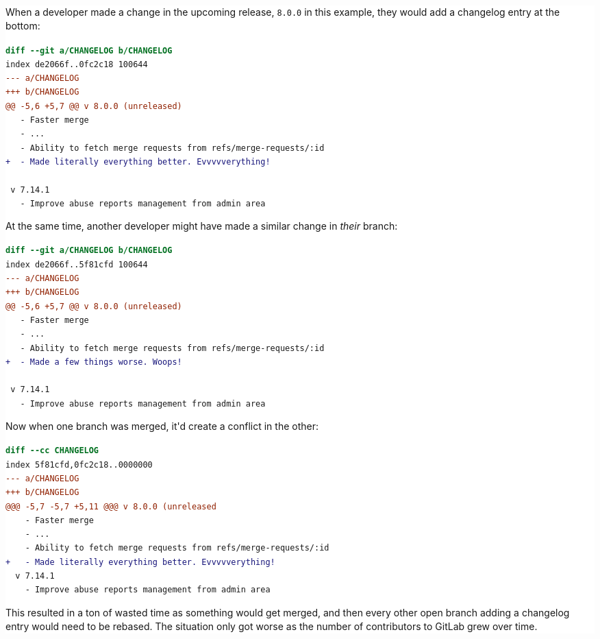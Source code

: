 When a developer made a change in the upcoming release, `8.0.0` in this example,
they would add a changelog entry at the bottom:

```diff
diff --git a/CHANGELOG b/CHANGELOG
index de2066f..0fc2c18 100644
--- a/CHANGELOG
+++ b/CHANGELOG
@@ -5,6 +5,7 @@ v 8.0.0 (unreleased)
   - Faster merge
   - ...
   - Ability to fetch merge requests from refs/merge-requests/:id
+  - Made literally everything better. Evvvvverything!

 v 7.14.1
   - Improve abuse reports management from admin area
```

At the same time, another developer might have made a similar change in _their_
branch:

```diff
diff --git a/CHANGELOG b/CHANGELOG
index de2066f..5f81cfd 100644
--- a/CHANGELOG
+++ b/CHANGELOG
@@ -5,6 +5,7 @@ v 8.0.0 (unreleased)
   - Faster merge
   - ...
   - Ability to fetch merge requests from refs/merge-requests/:id
+  - Made a few things worse. Woops!

 v 7.14.1
   - Improve abuse reports management from admin area
```

Now when one branch was merged, it'd create a conflict in the other:

```diff
diff --cc CHANGELOG
index 5f81cfd,0fc2c18..0000000
--- a/CHANGELOG
+++ b/CHANGELOG
@@@ -5,7 -5,7 +5,11 @@@ v 8.0.0 (unreleased
    - Faster merge
    - ...
    - Ability to fetch merge requests from refs/merge-requests/:id
+   - Made literally everything better. Evvvvverything!
  v 7.14.1
    - Improve abuse reports management from admin area
```

This resulted in a ton of wasted time as something would get merged, and then
every other open branch adding a changelog entry would need to be rebased. The
situation only got worse as the number of contributors to GitLab grew over time.
